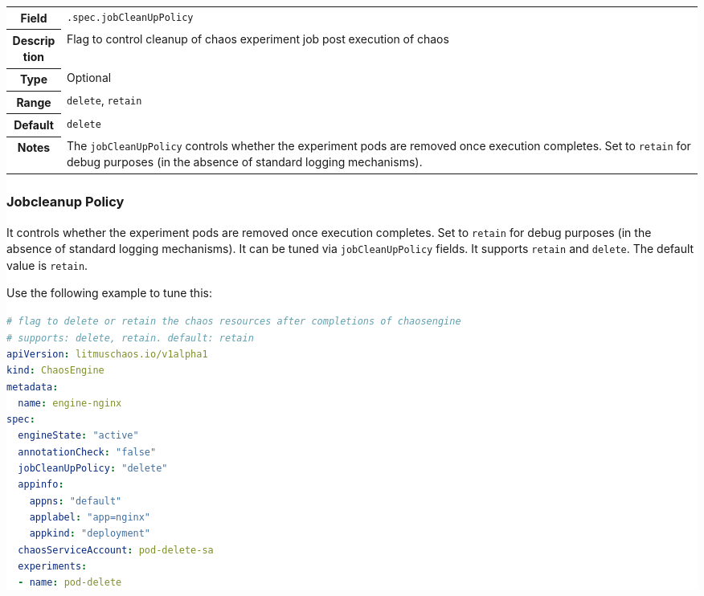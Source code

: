 <table>
  <tr>
    <th>Field</th>
    <td><code>.spec.jobCleanUpPolicy</code></td>
  </tr>
  <tr>
    <th>Description</th>
    <td>Flag to control cleanup of chaos experiment job post execution of chaos</td>
  </tr>
  <tr>
    <th>Type</th>
    <td>Optional</td>
  </tr>
  <tr>
    <th>Range</th>
    <td><code>delete</code>, <code>retain</code></td>
  </tr>
  <tr>
    <th>Default</th>
    <td><code>delete</code></td>
  </tr>
  <tr>
    <th>Notes</th>
    <td>The <code>jobCleanUpPolicy</code> controls whether the experiment pods are removed once execution completes. Set to <code>retain</code> for debug purposes (in the absence of standard logging mechanisms).</td>
  </tr>
</table>

### Jobcleanup Policy

It controls whether the experiment pods are removed once execution completes. Set to `retain` for debug purposes (in the absence of standard logging mechanisms).
It can be tuned via `jobCleanUpPolicy` fields. It supports `retain` and `delete`. The default value is `retain`.

Use the following example to tune this:

[embedmd]:# (./static/manifests/chaosengine/jobcleanup-policy.yaml yaml)

```yaml
# flag to delete or retain the chaos resources after completions of chaosengine
# supports: delete, retain. default: retain
apiVersion: litmuschaos.io/v1alpha1
kind: ChaosEngine
metadata:
  name: engine-nginx
spec:
  engineState: "active"
  annotationCheck: "false"
  jobCleanUpPolicy: "delete"
  appinfo:
    appns: "default"
    applabel: "app=nginx"
    appkind: "deployment"
  chaosServiceAccount: pod-delete-sa
  experiments:
  - name: pod-delete
```
